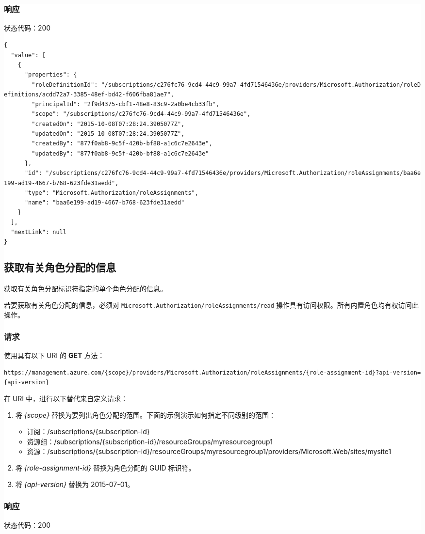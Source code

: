 ### 响应

状态代码：200


	{
	  "value": [
		{
		  "properties": {
			"roleDefinitionId": "/subscriptions/c276fc76-9cd4-44c9-99a7-4fd71546436e/providers/Microsoft.Authorization/roleDefinitions/acdd72a7-3385-48ef-bd42-f606fba81ae7",
			"principalId": "2f9d4375-cbf1-48e8-83c9-2a0be4cb33fb",
			"scope": "/subscriptions/c276fc76-9cd4-44c9-99a7-4fd71546436e",
			"createdOn": "2015-10-08T07:28:24.3905077Z",
			"updatedOn": "2015-10-08T07:28:24.3905077Z",
			"createdBy": "877f0ab8-9c5f-420b-bf88-a1c6c7e2643e",
			"updatedBy": "877f0ab8-9c5f-420b-bf88-a1c6c7e2643e"
		  },
		  "id": "/subscriptions/c276fc76-9cd4-44c9-99a7-4fd71546436e/providers/Microsoft.Authorization/roleAssignments/baa6e199-ad19-4667-b768-623fde31aedd",
		  "type": "Microsoft.Authorization/roleAssignments",
		  "name": "baa6e199-ad19-4667-b768-623fde31aedd"
		}
	  ],
	  "nextLink": null
	}



## 获取有关角色分配的信息
获取有关角色分配标识符指定的单个角色分配的信息。

若要获取有关角色分配的信息，必须对 `Microsoft.Authorization/roleAssignments/read` 操作具有访问权限。所有内置角色均有权访问此操作。

### 请求
使用具有以下 URI 的 **GET** 方法：

    https://management.azure.com/{scope}/providers/Microsoft.Authorization/roleAssignments/{role-assignment-id}?api-version={api-version}

在 URI 中，进行以下替代来自定义请求：

1. 将 *{scope}* 替换为要列出角色分配的范围。下面的示例演示如何指定不同级别的范围：

   - 订阅：/subscriptions/{subscription-id}
   - 资源组：/subscriptions/{subscription-id}/resourceGroups/myresourcegroup1
   - 资源：/subscriptions/{subscription-id}/resourceGroups/myresourcegroup1/providers/Microsoft.Web/sites/mysite1
2. 将 *{role-assignment-id}* 替换为角色分配的 GUID 标识符。

3. 将 *{api-version}* 替换为 2015-07-01。

### 响应

状态代码：200
